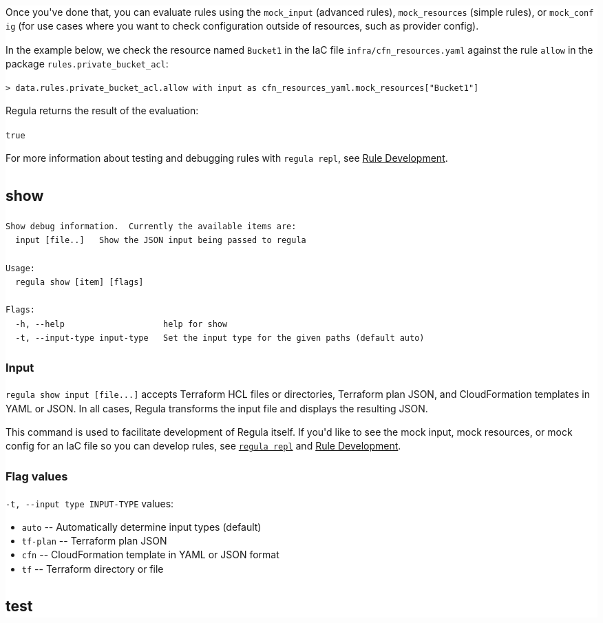Once you've done that, you can evaluate rules using the `mock_input` (advanced rules), `mock_resources` (simple rules), or `mock_config` (for use cases where you want to check configuration outside of resources, such as provider config).

In the example below, we check the resource named `Bucket1` in the IaC file `infra/cfn_resources.yaml` against the rule `allow` in the package `rules.private_bucket_acl`:

```
> data.rules.private_bucket_acl.allow with input as cfn_resources_yaml.mock_resources["Bucket1"]
```

Regula returns the result of the evaluation:

```
true
```

For more information about testing and debugging rules with `regula repl`, see [Rule Development](development/rule-development.md).

## show

```
Show debug information.  Currently the available items are:
  input [file..]   Show the JSON input being passed to regula

Usage:
  regula show [item] [flags]

Flags:
  -h, --help                    help for show
  -t, --input-type input-type   Set the input type for the given paths (default auto)
```

### Input

`regula show input [file...]` accepts Terraform HCL files or directories, Terraform plan JSON, and CloudFormation templates in YAML or JSON. In all cases, Regula transforms the input file and displays the resulting JSON.

This command is used to facilitate development of Regula itself. If you'd like to see the mock input, mock resources, or mock config for an IaC file so you can develop rules, see [`regula repl`](#repl) and [Rule Development](development/rule-development.md).

### Flag values

`-t, --input type INPUT-TYPE` values:

- `auto` -- Automatically determine input types (default)
- `tf-plan` -- Terraform plan JSON
- `cfn` -- CloudFormation template in YAML or JSON format
- `tf` -- Terraform directory or file

## test
